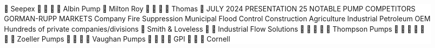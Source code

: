 
Seepex




Albin Pump

Milton Roy




Thomas

JULY 2024 PRESENTATION
25
NOTABLE PUMP COMPETITORS
GORMAN-RUPP MARKETS
Company
Fire 
Suppression
Municipal
Flood 
Control
Construction
Agriculture
Industrial
Petroleum
OEM 
Hundreds of private companies/divisions

Smith & Loveless


Industrial Flow Solutions





Thompson Pumps







Zoeller Pumps




Vaughan Pumps




GPI



Cornell